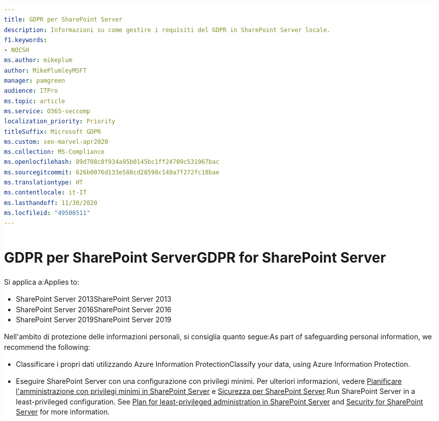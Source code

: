 ```yaml
---
title: GDPR per SharePoint Server
description: Informazioni su come gestire i requisiti del GDPR in SharePoint Server locale.
f1.keywords:
- NOCSH
ms.author: mikeplum
author: MikePlumleyMSFT
manager: pamgreen
audience: ITPro
ms.topic: article
ms.service: O365-seccomp
localization_priority: Priority
titleSuffix: Microsoft GDPR
ms.custom: seo-marvel-apr2020
ms.collection: MS-Compliance
ms.openlocfilehash: 89d708c0f934a95b0145bc1ff24709c531967bac
ms.sourcegitcommit: 626b0076d133e588cd28598c149a7f272fc18bae
ms.translationtype: HT
ms.contentlocale: it-IT
ms.lasthandoff: 11/30/2020
ms.locfileid: "49508511"
---
```

# <a name="gdpr-for-sharepoint-server"></a><span data-ttu-id="dca9c-103">GDPR per SharePoint Server</span><span class="sxs-lookup"><span data-stu-id="dca9c-103">GDPR for SharePoint Server</span></span>

<span data-ttu-id="dca9c-104">Si applica a:</span><span class="sxs-lookup"><span data-stu-id="dca9c-104">Applies to:</span></span>
- <span data-ttu-id="dca9c-105">SharePoint Server 2013</span><span class="sxs-lookup"><span data-stu-id="dca9c-105">SharePoint Server 2013</span></span>
- <span data-ttu-id="dca9c-106">SharePoint Server 2016</span><span class="sxs-lookup"><span data-stu-id="dca9c-106">SharePoint Server 2016</span></span>
- <span data-ttu-id="dca9c-107">SharePoint Server 2019</span><span class="sxs-lookup"><span data-stu-id="dca9c-107">SharePoint Server 2019</span></span>

<span data-ttu-id="dca9c-108">Nell'ambito di protezione delle informazioni personali, si consiglia quanto segue:</span><span class="sxs-lookup"><span data-stu-id="dca9c-108">As part of safeguarding personal information, we recommend the following:</span></span>

-   <span data-ttu-id="dca9c-109">Classificare i propri dati utilizzando Azure Information Protection</span><span class="sxs-lookup"><span data-stu-id="dca9c-109">Classify your data, using Azure Information Protection.</span></span>

-   <span data-ttu-id="dca9c-p101">Eseguire SharePoint Server con una configurazione con privilegi minimi. Per ulteriori informazioni, vedere [Pianificare l'amministrazione con privilegi minimi in SharePoint Server](https://docs.microsoft.com/SharePoint/security-for-sharepoint-server/plan-for-least-privileged-administration) e [Sicurezza per SharePoint Server](https://docs.microsoft.com/sharepoint/security-for-sharepoint-server/security-for-sharepoint-server).</span><span class="sxs-lookup"><span data-stu-id="dca9c-p101">Run SharePoint Server in a least-privileged configuration. See [Plan for least-privileged administration in SharePoint Server](https://docs.microsoft.com/SharePoint/security-for-sharepoint-server/plan-for-least-privileged-administration) and [Security for SharePoint Server](https://docs.microsoft.com/sharepoint/security-for-sharepoint-server/security-for-sharepoint-server) for more information.</span></span>

